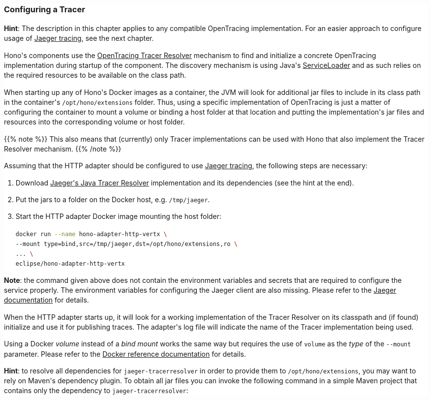 ### Configuring a Tracer

**Hint**: The description in this chapter applies to any compatible OpenTracing implementation. For an easier approach to configure usage of [Jaeger tracing](https://www.jaegertracing.io/), see the next chapter.

Hono's components use the [OpenTracing Tracer Resolver](https://github.com/opentracing-contrib/java-tracerresolver) mechanism to find and initialize a concrete OpenTracing implementation during startup of the component. The discovery mechanism is using Java's [ServiceLoader](https://docs.oracle.com/javase/9/docs/api/java/util/ServiceLoader.html) and as such relies on the required resources to be available on the class path.

When starting up any of Hono's Docker images as a container, the JVM will look for additional jar files to include in its class path in the container's `/opt/hono/extensions` folder. Thus, using a specific implementation of OpenTracing is just a matter of configuring the container to mount a volume or binding a host folder at that location and putting the implementation's jar files and resources into the corresponding volume or host folder.

{{% note %}}
This also means that (currently) only Tracer implementations can be used with Hono that also implement the Tracer Resolver mechanism.
{{% /note %}}

Assuming that the HTTP adapter should be configured to use [Jaeger tracing](https://www.jaegertracing.io/), the following steps are necessary:

1. Download [Jaeger's Java Tracer Resolver](https://github.com/jaegertracing/jaeger-client-java/tree/master/jaeger-tracerresolver) implementation and its dependencies (see the hint at the end).
2. Put the jars to a folder on the Docker host, e.g. `/tmp/jaeger`.
3. Start the HTTP adapter Docker image mounting the host folder:

    ```sh
    docker run --name hono-adapter-http-vertx \
    --mount type=bind,src=/tmp/jaeger,dst=/opt/hono/extensions,ro \
    ... \
    eclipse/hono-adapter-http-vertx
    ```

**Note**: the command given above does not contain the environment variables and secrets that are required to configure the service properly. The environment variables for configuring the Jaeger client are also missing. Please refer to the [Jaeger documentation](https://github.com/jaegertracing/jaeger-client-java/blob/master/jaeger-core/README.md) for details.

When the HTTP adapter starts up, it will look for a working implementation of the Tracer Resolver on its classpath and (if found) initialize and use it for publishing traces. The adapter's log file will indicate the name of the Tracer implementation being used.

Using a Docker *volume* instead of a *bind mount* works the same way but requires the use of `volume` as the *type* of the `--mount` parameter. Please refer to the [Docker reference documentation](https://docs.docker.com/edge/engine/reference/commandline/service_create/#add-bind-mounts-volumes-or-memory-filesystems) for details.

**Hint**: to resolve all dependencies for `jaeger-tracerresolver` in order to provide them to `/opt/hono/extensions`, you may want to rely on Maven's dependency plugin. To obtain all jar files you can invoke the following command in a simple Maven project that contains only the dependency to `jaeger-tracerresolver`:

